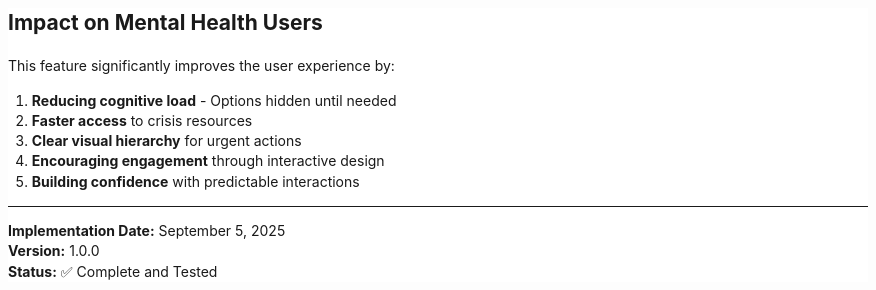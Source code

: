 ## Impact on Mental Health Users

This feature significantly improves the user experience by:
1. **Reducing cognitive load** - Options hidden until needed
2. **Faster access** to crisis resources
3. **Clear visual hierarchy** for urgent actions
4. **Encouraging engagement** through interactive design
5. **Building confidence** with predictable interactions

---

**Implementation Date:** September 5, 2025  
**Version:** 1.0.0  
**Status:** ✅ Complete and Tested